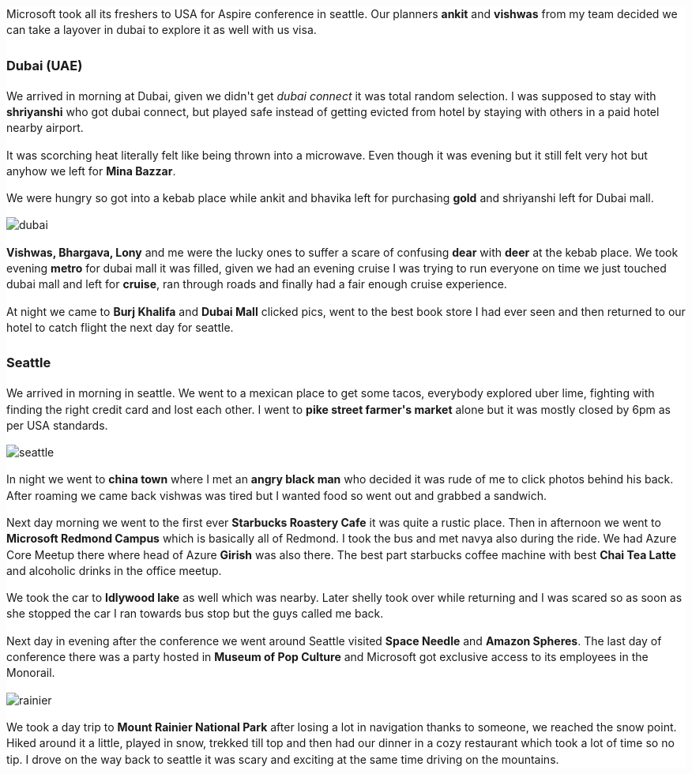 Microsoft took all its freshers to USA for Aspire conference in seattle. Our planners **ankit** and **vishwas** from my team decided we can take a layover in dubai to explore it as well with us visa.

### Dubai (UAE)
We arrived in morning at Dubai, given we didn't get *dubai connect* it was total random selection. I was supposed to stay with **shriyanshi** who got dubai connect, but played safe instead of getting evicted from hotel by staying with others in a paid hotel nearby airport.

It was scorching heat literally felt like being thrown into a microwave. Even though it was evening but it still felt very hot but anyhow we left for **Mina Bazzar**.

We were hungry so got into a kebab place while ankit and bhavika left for purchasing **gold** and shriyanshi left for Dubai mall.

![dubai](dubai.webp)

**Vishwas, Bhargava, Lony** and me were the lucky ones to suffer a scare of confusing **dear** with **deer** at the kebab place. We took evening **metro** for dubai mall it was filled, given we had an evening cruise I was trying to run everyone on time we just touched dubai mall and left for **cruise**, ran through roads and finally had a fair enough cruise experience.

At night we came to **Burj Khalifa** and **Dubai Mall** clicked pics, went to the best book store I had ever seen and then returned to our hotel to catch flight the next day for seattle.

### Seattle
We arrived in morning in seattle. We went to a mexican place to get some tacos, everybody explored uber lime, fighting with finding the right credit card and lost each other. I went to **pike street farmer's market** alone but it was mostly closed by 6pm as per USA standards.

![seattle](seattle.webp)

In night we went to **china town** where I met an **angry black man** who decided it was rude of me to click photos behind his back. After roaming we came back vishwas was tired but I wanted food so went out and grabbed a sandwich.

Next day morning we went to the first ever **Starbucks Roastery Cafe** it was quite a rustic place. Then in afternoon we went to **Microsoft Redmond Campus** which is basically all of Redmond. I took the bus and met navya also during the ride. We had Azure Core Meetup there where head of Azure **Girish** was also there. The best part starbucks coffee machine with best **Chai Tea Latte** and alcoholic drinks in the office meetup.

We took the car to **Idlywood lake** as well which was nearby. Later shelly took over while returning and I was scared so as soon as she stopped the car I ran towards bus stop but the guys called me back.

Next day in evening after the conference we went around Seattle visited **Space Needle** and **Amazon Spheres**. The last day of conference there was a party hosted in **Museum of Pop Culture** and Microsoft got exclusive access to its employees in the Monorail.

![rainier](rainier.webp)

We took a day trip to **Mount Rainier National Park** after losing a lot in navigation thanks to someone, we reached the snow point. Hiked around it a little, played in snow, trekked till top and then had our dinner in a cozy restaurant which took a lot of time so no tip. I drove on the way back to seattle it was scary and exciting at the same time driving on the mountains.
